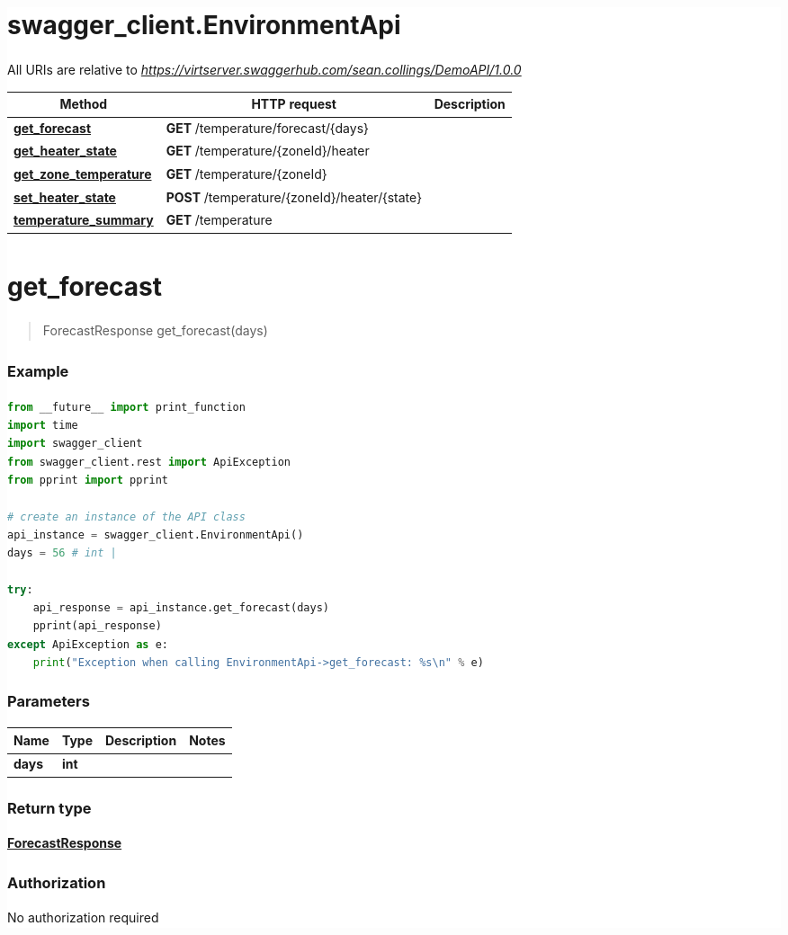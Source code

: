 # swagger_client.EnvironmentApi

All URIs are relative to *https://virtserver.swaggerhub.com/sean.collings/DemoAPI/1.0.0*

Method | HTTP request | Description
------------- | ------------- | -------------
[**get_forecast**](EnvironmentApi.md#get_forecast) | **GET** /temperature/forecast/{days} | 
[**get_heater_state**](EnvironmentApi.md#get_heater_state) | **GET** /temperature/{zoneId}/heater | 
[**get_zone_temperature**](EnvironmentApi.md#get_zone_temperature) | **GET** /temperature/{zoneId} | 
[**set_heater_state**](EnvironmentApi.md#set_heater_state) | **POST** /temperature/{zoneId}/heater/{state} | 
[**temperature_summary**](EnvironmentApi.md#temperature_summary) | **GET** /temperature | 

# **get_forecast**
> ForecastResponse get_forecast(days)



### Example
```python
from __future__ import print_function
import time
import swagger_client
from swagger_client.rest import ApiException
from pprint import pprint

# create an instance of the API class
api_instance = swagger_client.EnvironmentApi()
days = 56 # int | 

try:
    api_response = api_instance.get_forecast(days)
    pprint(api_response)
except ApiException as e:
    print("Exception when calling EnvironmentApi->get_forecast: %s\n" % e)
```

### Parameters

Name | Type | Description  | Notes
------------- | ------------- | ------------- | -------------
 **days** | **int**|  | 

### Return type

[**ForecastResponse**](ForecastResponse.md)

### Authorization

No authorization required
